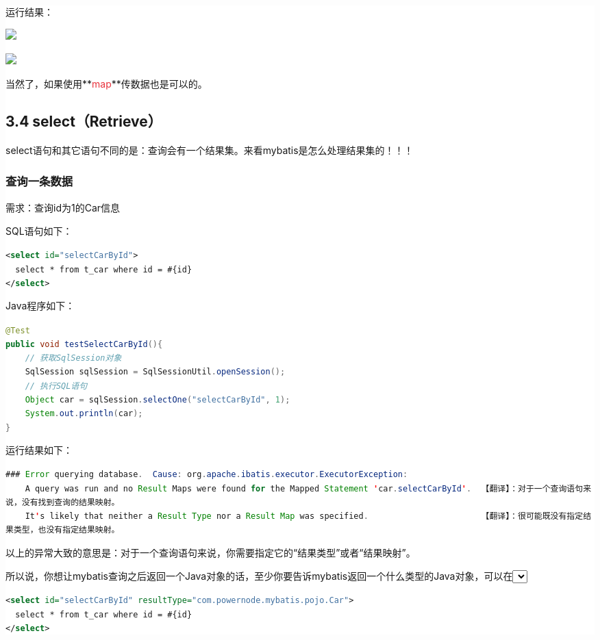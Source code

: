 ```java
```

运行结果：

![](https://cdn.nlark.com/yuque/0/2022/png/21376908/1659681449799-48b44db3-d006-452c-8bd8-d088850c4394.png)

![](https://cdn.nlark.com/yuque/0/2022/png/21376908/1659681391738-02de5e94-8880-4754-b08a-0e807362ba3c.png)

当然了，如果使用**<font style="color:#E8323C;">map</font>**传数据也是可以的。

## 3.4 select（Retrieve）
select语句和其它语句不同的是：查询会有一个结果集。来看mybatis是怎么处理结果集的！！！

### 查询一条数据
需求：查询id为1的Car信息

SQL语句如下：

```xml
<select id="selectCarById">
  select * from t_car where id = #{id}
</select>
```

Java程序如下：

```java
@Test
public void testSelectCarById(){
    // 获取SqlSession对象
    SqlSession sqlSession = SqlSessionUtil.openSession();
    // 执行SQL语句
    Object car = sqlSession.selectOne("selectCarById", 1);
    System.out.println(car);
}
```

运行结果如下：

```java
### Error querying database.  Cause: org.apache.ibatis.executor.ExecutorException: 
    A query was run and no Result Maps were found for the Mapped Statement 'car.selectCarById'.  【翻译】：对于一个查询语句来说，没有找到查询的结果映射。
    It's likely that neither a Result Type nor a Result Map was specified.						 【翻译】：很可能既没有指定结果类型，也没有指定结果映射。
```

以上的异常大致的意思是：对于一个查询语句来说，你需要指定它的“结果类型”或者“结果映射”。

所以说，你想让mybatis查询之后返回一个Java对象的话，至少你要告诉mybatis返回一个什么类型的Java对象，可以在<select>标签中添加resultType属性，用来指定查询要转换的类型：

```xml
<select id="selectCarById" resultType="com.powernode.mybatis.pojo.Car">
  select * from t_car where id = #{id}
</select>
```
